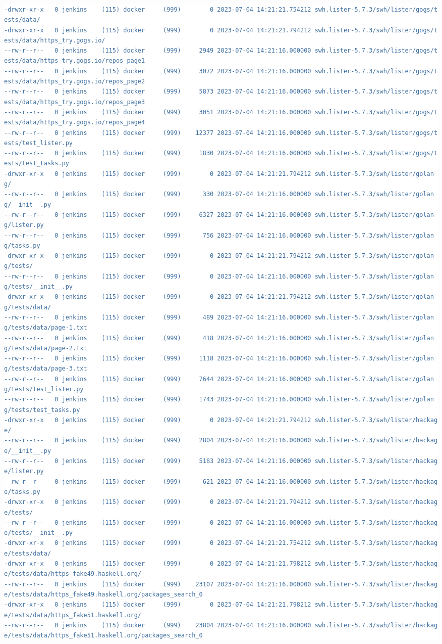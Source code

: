 ```diff
-drwxr-xr-x   0 jenkins    (115) docker     (999)        0 2023-07-04 14:21:21.754212 swh.lister-5.7.3/swh/lister/gogs/tests/data/
-drwxr-xr-x   0 jenkins    (115) docker     (999)        0 2023-07-04 14:21:21.794212 swh.lister-5.7.3/swh/lister/gogs/tests/data/https_try.gogs.io/
--rw-r--r--   0 jenkins    (115) docker     (999)     2949 2023-07-04 14:21:16.000000 swh.lister-5.7.3/swh/lister/gogs/tests/data/https_try.gogs.io/repos_page1
--rw-r--r--   0 jenkins    (115) docker     (999)     3072 2023-07-04 14:21:16.000000 swh.lister-5.7.3/swh/lister/gogs/tests/data/https_try.gogs.io/repos_page2
--rw-r--r--   0 jenkins    (115) docker     (999)     5873 2023-07-04 14:21:16.000000 swh.lister-5.7.3/swh/lister/gogs/tests/data/https_try.gogs.io/repos_page3
--rw-r--r--   0 jenkins    (115) docker     (999)     3051 2023-07-04 14:21:16.000000 swh.lister-5.7.3/swh/lister/gogs/tests/data/https_try.gogs.io/repos_page4
--rw-r--r--   0 jenkins    (115) docker     (999)    12377 2023-07-04 14:21:16.000000 swh.lister-5.7.3/swh/lister/gogs/tests/test_lister.py
--rw-r--r--   0 jenkins    (115) docker     (999)     1830 2023-07-04 14:21:16.000000 swh.lister-5.7.3/swh/lister/gogs/tests/test_tasks.py
-drwxr-xr-x   0 jenkins    (115) docker     (999)        0 2023-07-04 14:21:21.794212 swh.lister-5.7.3/swh/lister/golang/
--rw-r--r--   0 jenkins    (115) docker     (999)      330 2023-07-04 14:21:16.000000 swh.lister-5.7.3/swh/lister/golang/__init__.py
--rw-r--r--   0 jenkins    (115) docker     (999)     6327 2023-07-04 14:21:16.000000 swh.lister-5.7.3/swh/lister/golang/lister.py
--rw-r--r--   0 jenkins    (115) docker     (999)      756 2023-07-04 14:21:16.000000 swh.lister-5.7.3/swh/lister/golang/tasks.py
-drwxr-xr-x   0 jenkins    (115) docker     (999)        0 2023-07-04 14:21:21.794212 swh.lister-5.7.3/swh/lister/golang/tests/
--rw-r--r--   0 jenkins    (115) docker     (999)        0 2023-07-04 14:21:16.000000 swh.lister-5.7.3/swh/lister/golang/tests/__init__.py
-drwxr-xr-x   0 jenkins    (115) docker     (999)        0 2023-07-04 14:21:21.794212 swh.lister-5.7.3/swh/lister/golang/tests/data/
--rw-r--r--   0 jenkins    (115) docker     (999)      489 2023-07-04 14:21:16.000000 swh.lister-5.7.3/swh/lister/golang/tests/data/page-1.txt
--rw-r--r--   0 jenkins    (115) docker     (999)      418 2023-07-04 14:21:16.000000 swh.lister-5.7.3/swh/lister/golang/tests/data/page-2.txt
--rw-r--r--   0 jenkins    (115) docker     (999)     1118 2023-07-04 14:21:16.000000 swh.lister-5.7.3/swh/lister/golang/tests/data/page-3.txt
--rw-r--r--   0 jenkins    (115) docker     (999)     7644 2023-07-04 14:21:16.000000 swh.lister-5.7.3/swh/lister/golang/tests/test_lister.py
--rw-r--r--   0 jenkins    (115) docker     (999)     1743 2023-07-04 14:21:16.000000 swh.lister-5.7.3/swh/lister/golang/tests/test_tasks.py
-drwxr-xr-x   0 jenkins    (115) docker     (999)        0 2023-07-04 14:21:21.794212 swh.lister-5.7.3/swh/lister/hackage/
--rw-r--r--   0 jenkins    (115) docker     (999)     2804 2023-07-04 14:21:16.000000 swh.lister-5.7.3/swh/lister/hackage/__init__.py
--rw-r--r--   0 jenkins    (115) docker     (999)     5183 2023-07-04 14:21:16.000000 swh.lister-5.7.3/swh/lister/hackage/lister.py
--rw-r--r--   0 jenkins    (115) docker     (999)      621 2023-07-04 14:21:16.000000 swh.lister-5.7.3/swh/lister/hackage/tasks.py
-drwxr-xr-x   0 jenkins    (115) docker     (999)        0 2023-07-04 14:21:21.794212 swh.lister-5.7.3/swh/lister/hackage/tests/
--rw-r--r--   0 jenkins    (115) docker     (999)        0 2023-07-04 14:21:16.000000 swh.lister-5.7.3/swh/lister/hackage/tests/__init__.py
-drwxr-xr-x   0 jenkins    (115) docker     (999)        0 2023-07-04 14:21:21.754212 swh.lister-5.7.3/swh/lister/hackage/tests/data/
-drwxr-xr-x   0 jenkins    (115) docker     (999)        0 2023-07-04 14:21:21.798212 swh.lister-5.7.3/swh/lister/hackage/tests/data/https_fake49.haskell.org/
--rw-r--r--   0 jenkins    (115) docker     (999)    23107 2023-07-04 14:21:16.000000 swh.lister-5.7.3/swh/lister/hackage/tests/data/https_fake49.haskell.org/packages_search_0
-drwxr-xr-x   0 jenkins    (115) docker     (999)        0 2023-07-04 14:21:21.798212 swh.lister-5.7.3/swh/lister/hackage/tests/data/https_fake51.haskell.org/
--rw-r--r--   0 jenkins    (115) docker     (999)    23804 2023-07-04 14:21:16.000000 swh.lister-5.7.3/swh/lister/hackage/tests/data/https_fake51.haskell.org/packages_search_0
```
